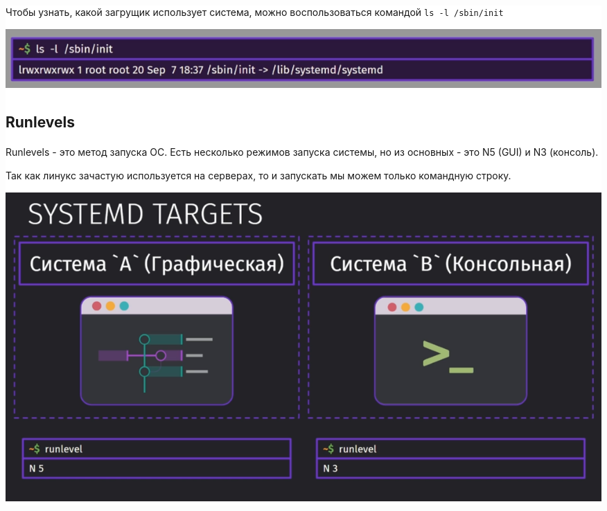 Чтобы узнать, какой загрущик использует система, можно воспользоваться командой `ls -l /sbin/init`

![](_png/54296bc395c7bf26ad464c26ee3c2e1a.png)

## Runlevels 

Runlevels - это метод запуска ОС. Есть несколько режимов запуска системы, но из основных - это N5 (GUI) и N3 (консоль).

Так как линукс зачастую используется на серверах, то и запускать мы можем только командную строку. 

![](_png/7010c6cf763556277b11120fd1cd0efa.png)
